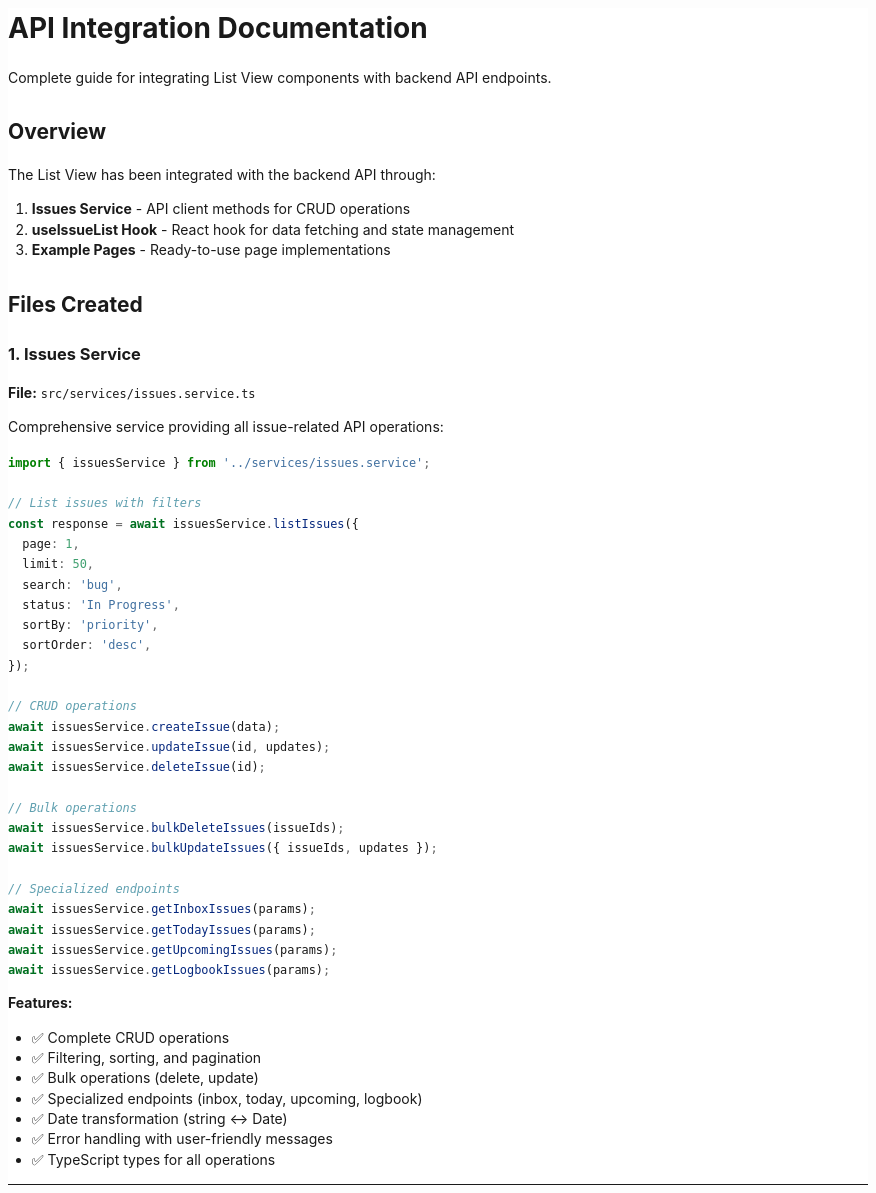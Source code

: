 # API Integration Documentation

Complete guide for integrating List View components with backend API endpoints.

## Overview

The List View has been integrated with the backend API through:
1. **Issues Service** - API client methods for CRUD operations
2. **useIssueList Hook** - React hook for data fetching and state management
3. **Example Pages** - Ready-to-use page implementations

## Files Created

### 1. Issues Service
**File:** `src/services/issues.service.ts`

Comprehensive service providing all issue-related API operations:

```typescript
import { issuesService } from '../services/issues.service';

// List issues with filters
const response = await issuesService.listIssues({
  page: 1,
  limit: 50,
  search: 'bug',
  status: 'In Progress',
  sortBy: 'priority',
  sortOrder: 'desc',
});

// CRUD operations
await issuesService.createIssue(data);
await issuesService.updateIssue(id, updates);
await issuesService.deleteIssue(id);

// Bulk operations
await issuesService.bulkDeleteIssues(issueIds);
await issuesService.bulkUpdateIssues({ issueIds, updates });

// Specialized endpoints
await issuesService.getInboxIssues(params);
await issuesService.getTodayIssues(params);
await issuesService.getUpcomingIssues(params);
await issuesService.getLogbookIssues(params);
```

**Features:**
- ✅ Complete CRUD operations
- ✅ Filtering, sorting, and pagination
- ✅ Bulk operations (delete, update)
- ✅ Specialized endpoints (inbox, today, upcoming, logbook)
- ✅ Date transformation (string ↔ Date)
- ✅ Error handling with user-friendly messages
- ✅ TypeScript types for all operations

---
